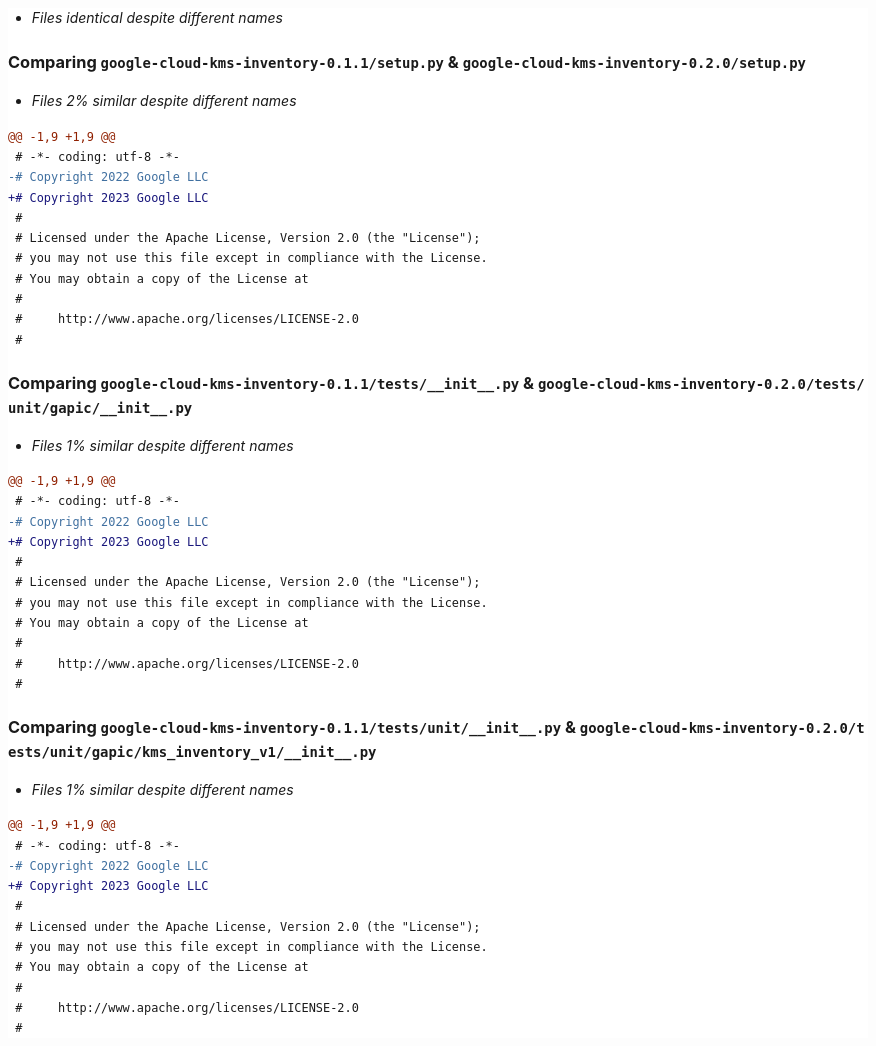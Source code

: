  * *Files identical despite different names*

### Comparing `google-cloud-kms-inventory-0.1.1/setup.py` & `google-cloud-kms-inventory-0.2.0/setup.py`

 * *Files 2% similar despite different names*

```diff
@@ -1,9 +1,9 @@
 # -*- coding: utf-8 -*-
-# Copyright 2022 Google LLC
+# Copyright 2023 Google LLC
 #
 # Licensed under the Apache License, Version 2.0 (the "License");
 # you may not use this file except in compliance with the License.
 # You may obtain a copy of the License at
 #
 #     http://www.apache.org/licenses/LICENSE-2.0
 #
```

### Comparing `google-cloud-kms-inventory-0.1.1/tests/__init__.py` & `google-cloud-kms-inventory-0.2.0/tests/unit/gapic/__init__.py`

 * *Files 1% similar despite different names*

```diff
@@ -1,9 +1,9 @@
 # -*- coding: utf-8 -*-
-# Copyright 2022 Google LLC
+# Copyright 2023 Google LLC
 #
 # Licensed under the Apache License, Version 2.0 (the "License");
 # you may not use this file except in compliance with the License.
 # You may obtain a copy of the License at
 #
 #     http://www.apache.org/licenses/LICENSE-2.0
 #
```

### Comparing `google-cloud-kms-inventory-0.1.1/tests/unit/__init__.py` & `google-cloud-kms-inventory-0.2.0/tests/unit/gapic/kms_inventory_v1/__init__.py`

 * *Files 1% similar despite different names*

```diff
@@ -1,9 +1,9 @@
 # -*- coding: utf-8 -*-
-# Copyright 2022 Google LLC
+# Copyright 2023 Google LLC
 #
 # Licensed under the Apache License, Version 2.0 (the "License");
 # you may not use this file except in compliance with the License.
 # You may obtain a copy of the License at
 #
 #     http://www.apache.org/licenses/LICENSE-2.0
 #
```

